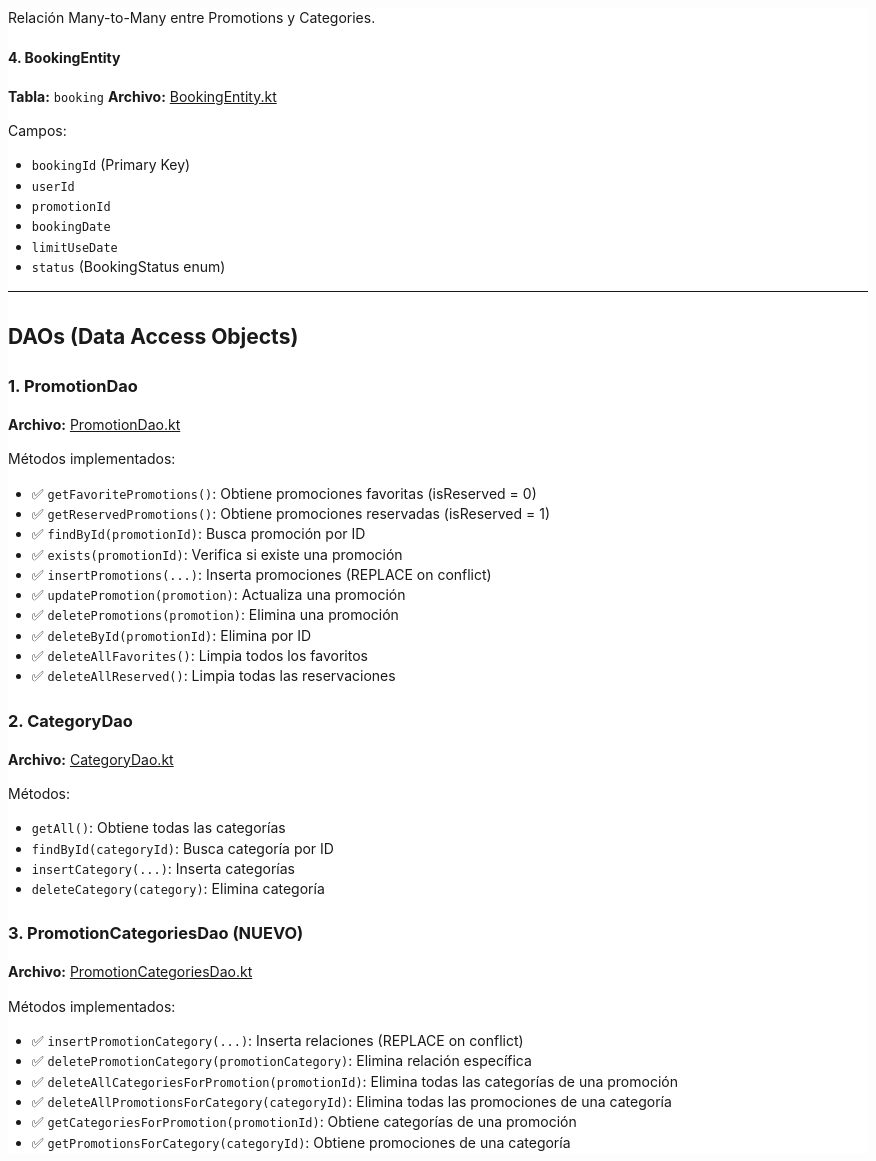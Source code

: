 Relación Many-to-Many entre Promotions y Categories.

#### 4. BookingEntity
**Tabla:** `booking`
**Archivo:** [BookingEntity.kt](app/src/main/java/mx/itesm/beneficiojuventud/model/RoomDB/Bookings/BookingEntity.kt)

Campos:
- `bookingId` (Primary Key)
- `userId`
- `promotionId`
- `bookingDate`
- `limitUseDate`
- `status` (BookingStatus enum)

---

## DAOs (Data Access Objects)

### 1. PromotionDao
**Archivo:** [PromotionDao.kt](app/src/main/java/mx/itesm/beneficiojuventud/model/RoomDB/SavedPromos/PromotionDao.kt:1)

Métodos implementados:
- ✅ `getFavoritePromotions()`: Obtiene promociones favoritas (isReserved = 0)
- ✅ `getReservedPromotions()`: Obtiene promociones reservadas (isReserved = 1)
- ✅ `findById(promotionId)`: Busca promoción por ID
- ✅ `exists(promotionId)`: Verifica si existe una promoción
- ✅ `insertPromotions(...)`: Inserta promociones (REPLACE on conflict)
- ✅ `updatePromotion(promotion)`: Actualiza una promoción
- ✅ `deletePromotions(promotion)`: Elimina una promoción
- ✅ `deleteById(promotionId)`: Elimina por ID
- ✅ `deleteAllFavorites()`: Limpia todos los favoritos
- ✅ `deleteAllReserved()`: Limpia todas las reservaciones

### 2. CategoryDao
**Archivo:** [CategoryDao.kt](app/src/main/java/mx/itesm/beneficiojuventud/model/RoomDB/Categories/CategoryDao.kt:1)

Métodos:
- `getAll()`: Obtiene todas las categorías
- `findById(categoryId)`: Busca categoría por ID
- `insertCategory(...)`: Inserta categorías
- `deleteCategory(category)`: Elimina categoría

### 3. PromotionCategoriesDao (NUEVO)
**Archivo:** [PromotionCategoriesDao.kt](app/src/main/java/mx/itesm/beneficiojuventud/model/RoomDB/PromotionsCategories/PromotionCategoriesDao.kt:1)

Métodos implementados:
- ✅ `insertPromotionCategory(...)`: Inserta relaciones (REPLACE on conflict)
- ✅ `deletePromotionCategory(promotionCategory)`: Elimina relación específica
- ✅ `deleteAllCategoriesForPromotion(promotionId)`: Elimina todas las categorías de una promoción
- ✅ `deleteAllPromotionsForCategory(categoryId)`: Elimina todas las promociones de una categoría
- ✅ `getCategoriesForPromotion(promotionId)`: Obtiene categorías de una promoción
- ✅ `getPromotionsForCategory(categoryId)`: Obtiene promociones de una categoría

